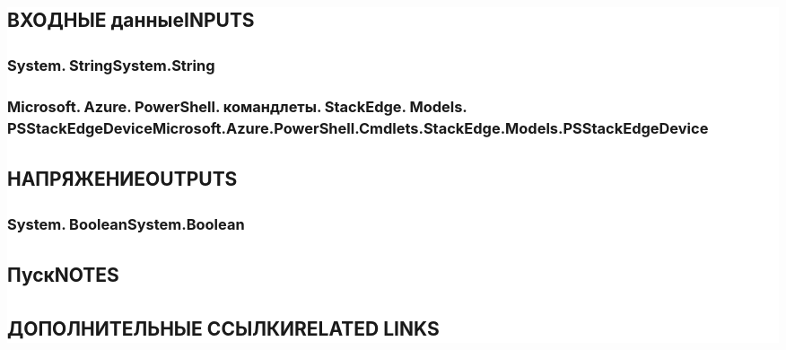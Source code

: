 ## <span data-ttu-id="e2166-137">ВХОДНЫЕ данные</span><span class="sxs-lookup"><span data-stu-id="e2166-137">INPUTS</span></span>

### <span data-ttu-id="e2166-138">System. String</span><span class="sxs-lookup"><span data-stu-id="e2166-138">System.String</span></span>

### <span data-ttu-id="e2166-139">Microsoft. Azure. PowerShell. командлеты. StackEdge. Models. PSStackEdgeDevice</span><span class="sxs-lookup"><span data-stu-id="e2166-139">Microsoft.Azure.PowerShell.Cmdlets.StackEdge.Models.PSStackEdgeDevice</span></span>

## <span data-ttu-id="e2166-140">НАПРЯЖЕНИЕ</span><span class="sxs-lookup"><span data-stu-id="e2166-140">OUTPUTS</span></span>

### <span data-ttu-id="e2166-141">System. Boolean</span><span class="sxs-lookup"><span data-stu-id="e2166-141">System.Boolean</span></span>

## <span data-ttu-id="e2166-142">Пуск</span><span class="sxs-lookup"><span data-stu-id="e2166-142">NOTES</span></span>

## <span data-ttu-id="e2166-143">ДОПОЛНИТЕЛЬНЫЕ ССЫЛКИ</span><span class="sxs-lookup"><span data-stu-id="e2166-143">RELATED LINKS</span></span>
